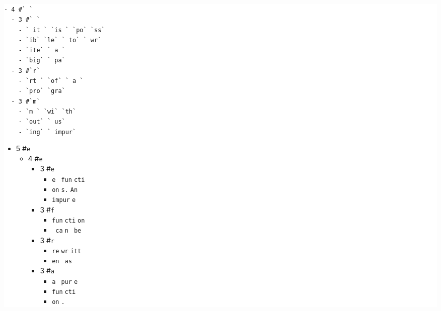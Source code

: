     - 4 #` `
      - 3 #` `
        - ` it ` `is ` `po` `ss`
        - `ib` `le` ` to` ` wr`
        - `ite` ` a `
        - `big` ` pa`
      - 3 #`r`
        - `rt ` `of` ` a `
        - `pro` `gra`
      - 3 #`m`
        - `m ` `wi` `th`
        - `out` ` us`
        - `ing` ` impur`
  - 5 #`e`
    - 4 #`e`
      - 3 #`e`
        - `e ` `fun` `cti`
        - `on` `s.` ` An `
        - `impur` `e `
      - 3 #`f`
        - `fun` `cti` `on`
        - ` ca` `n ` `be `
      - 3 #`r`
        - `re` `wr` `itt`
        - `en ` `as `
      - 3 #`a`
        - `a ` `pur` `e `
        - `fun` `cti`
        - `on` `.`
